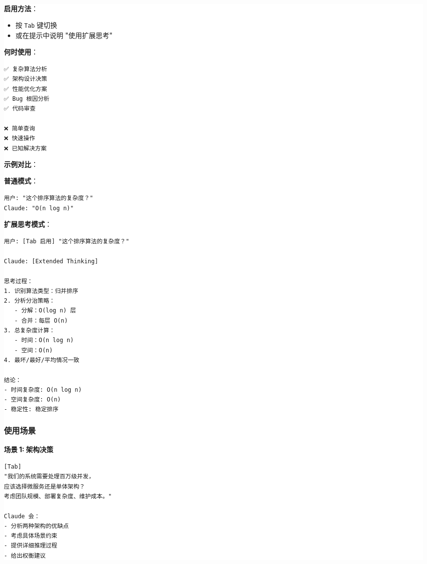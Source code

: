 **启用方法**：
- 按 `Tab` 键切换
- 或在提示中说明 "使用扩展思考"

**何时使用**：

```
✅ 复杂算法分析
✅ 架构设计决策
✅ 性能优化方案
✅ Bug 根因分析
✅ 代码审查

❌ 简单查询
❌ 快速操作
❌ 已知解决方案
```

**示例对比**：

**普通模式**：
```
用户: "这个排序算法的复杂度？"
Claude: "O(n log n)"
```

**扩展思考模式**：
```
用户: [Tab 启用] "这个排序算法的复杂度？"

Claude: [Extended Thinking]

思考过程：
1. 识别算法类型：归并排序
2. 分析分治策略：
   - 分解：O(log n) 层
   - 合并：每层 O(n)
3. 总复杂度计算：
   - 时间：O(n log n)
   - 空间：O(n)
4. 最坏/最好/平均情况一致

结论：
- 时间复杂度: O(n log n)
- 空间复杂度: O(n)
- 稳定性: 稳定排序
```

### 使用场景

**场景 1: 架构决策**
```
[Tab]
"我们的系统需要处理百万级并发，
应该选择微服务还是单体架构？
考虑团队规模、部署复杂度、维护成本。"

Claude 会：
- 分析两种架构的优缺点
- 考虑具体场景约束
- 提供详细推理过程
- 给出权衡建议
```

